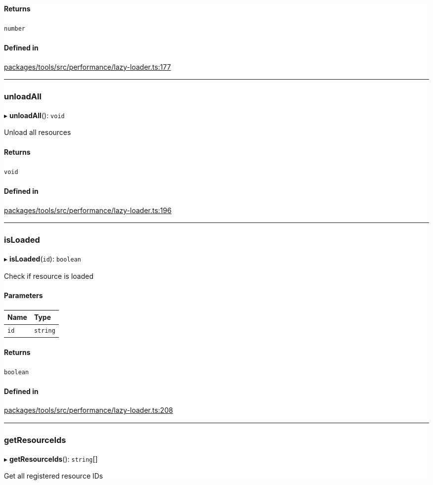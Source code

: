 #### Returns

`number`

#### Defined in

[packages/tools/src/performance/lazy-loader.ts:177](https://github.com/woojubb/robota/blob/0afecc12922d97d2c8ac7599fd937e359f3be1c5/packages/tools/src/performance/lazy-loader.ts#L177)

___

### unloadAll

▸ **unloadAll**(): `void`

Unload all resources

#### Returns

`void`

#### Defined in

[packages/tools/src/performance/lazy-loader.ts:196](https://github.com/woojubb/robota/blob/0afecc12922d97d2c8ac7599fd937e359f3be1c5/packages/tools/src/performance/lazy-loader.ts#L196)

___

### isLoaded

▸ **isLoaded**(`id`): `boolean`

Check if resource is loaded

#### Parameters

| Name | Type |
| :------ | :------ |
| `id` | `string` |

#### Returns

`boolean`

#### Defined in

[packages/tools/src/performance/lazy-loader.ts:208](https://github.com/woojubb/robota/blob/0afecc12922d97d2c8ac7599fd937e359f3be1c5/packages/tools/src/performance/lazy-loader.ts#L208)

___

### getResourceIds

▸ **getResourceIds**(): `string`[]

Get all registered resource IDs
